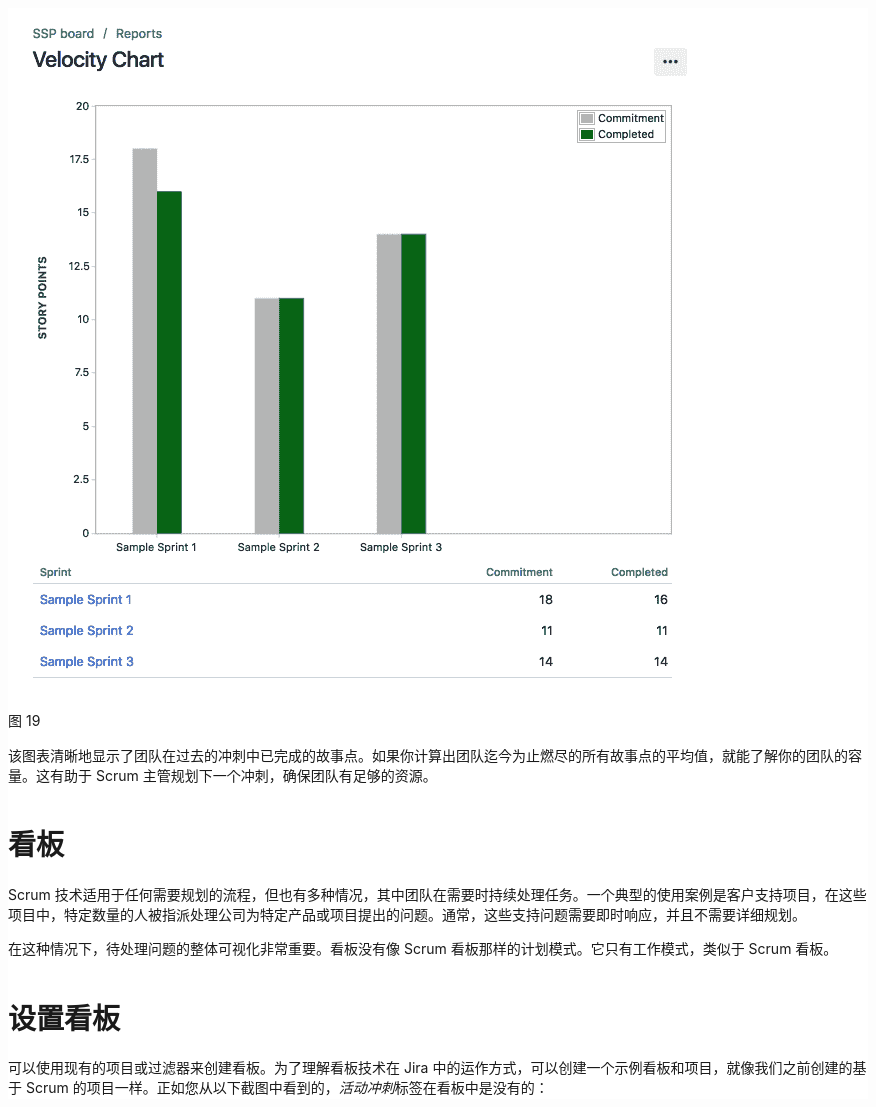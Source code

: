 ![](img/ce6c5ab9-71f7-46f1-bb12-71c61fe14cf8.png)

图 19

该图表清晰地显示了团队在过去的冲刺中已完成的故事点。如果你计算出团队迄今为止燃尽的所有故事点的平均值，就能了解你的团队的容量。这有助于 Scrum 主管规划下一个冲刺，确保团队有足够的资源。

# 看板

Scrum 技术适用于任何需要规划的流程，但也有多种情况，其中团队在需要时持续处理任务。一个典型的使用案例是客户支持项目，在这些项目中，特定数量的人被指派处理公司为特定产品或项目提出的问题。通常，这些支持问题需要即时响应，并且不需要详细规划。

在这种情况下，待处理问题的整体可视化非常重要。看板没有像 Scrum 看板那样的计划模式。它只有工作模式，类似于 Scrum 看板。

# 设置看板

可以使用现有的项目或过滤器来创建看板。为了理解看板技术在 Jira 中的运作方式，可以创建一个示例看板和项目，就像我们之前创建的基于 Scrum 的项目一样。正如您从以下截图中看到的，*活动冲刺*标签在看板中是没有的：
